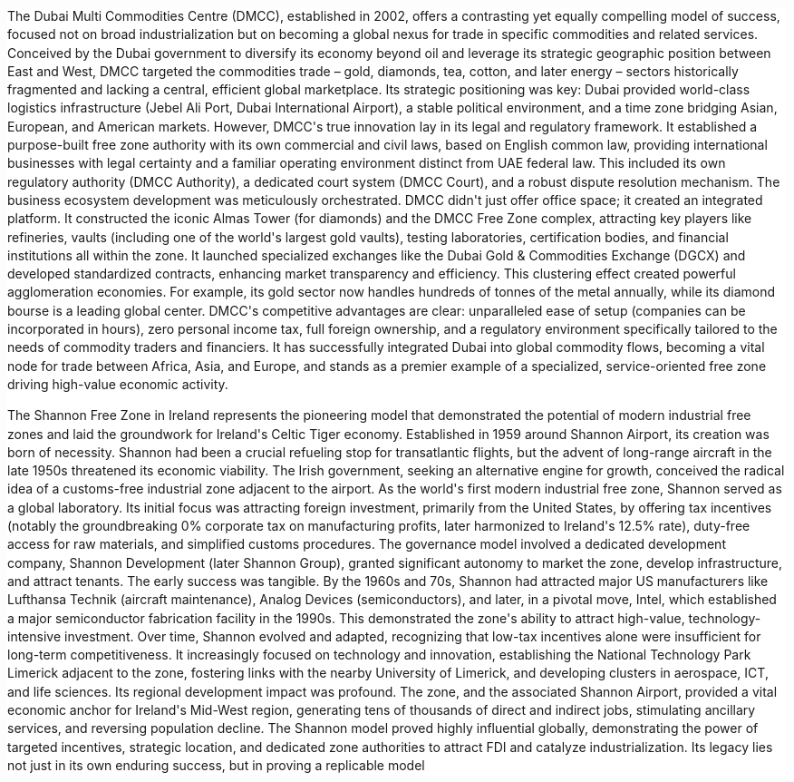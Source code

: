 The Dubai Multi Commodities Centre (DMCC), established in 2002, offers a contrasting yet equally compelling model of success, focused not on broad industrialization but on becoming a global nexus for trade in specific commodities and related services. Conceived by the Dubai government to diversify its economy beyond oil and leverage its strategic geographic position between East and West, DMCC targeted the commodities trade – gold, diamonds, tea, cotton, and later energy – sectors historically fragmented and lacking a central, efficient global marketplace. Its strategic positioning was key: Dubai provided world-class logistics infrastructure (Jebel Ali Port, Dubai International Airport), a stable political environment, and a time zone bridging Asian, European, and American markets. However, DMCC's true innovation lay in its legal and regulatory framework. It established a purpose-built free zone authority with its own commercial and civil laws, based on English common law, providing international businesses with legal certainty and a familiar operating environment distinct from UAE federal law. This included its own regulatory authority (DMCC Authority), a dedicated court system (DMCC Court), and a robust dispute resolution mechanism. The business ecosystem development was meticulously orchestrated. DMCC didn't just offer office space; it created an integrated platform. It constructed the iconic Almas Tower (for diamonds) and the DMCC Free Zone complex, attracting key players like refineries, vaults (including one of the world's largest gold vaults), testing laboratories, certification bodies, and financial institutions all within the zone. It launched specialized exchanges like the Dubai Gold & Commodities Exchange (DGCX) and developed standardized contracts, enhancing market transparency and efficiency. This clustering effect created powerful agglomeration economies. For example, its gold sector now handles hundreds of tonnes of the metal annually, while its diamond bourse is a leading global center. DMCC's competitive advantages are clear: unparalleled ease of setup (companies can be incorporated in hours), zero personal income tax, full foreign ownership, and a regulatory environment specifically tailored to the needs of commodity traders and financiers. It has successfully integrated Dubai into global commodity flows, becoming a vital node for trade between Africa, Asia, and Europe, and stands as a premier example of a specialized, service-oriented free zone driving high-value economic activity.

The Shannon Free Zone in Ireland represents the pioneering model that demonstrated the potential of modern industrial free zones and laid the groundwork for Ireland's Celtic Tiger economy. Established in 1959 around Shannon Airport, its creation was born of necessity. Shannon had been a crucial refueling stop for transatlantic flights, but the advent of long-range aircraft in the late 1950s threatened its economic viability. The Irish government, seeking an alternative engine for growth, conceived the radical idea of a customs-free industrial zone adjacent to the airport. As the world's first modern industrial free zone, Shannon served as a global laboratory. Its initial focus was attracting foreign investment, primarily from the United States, by offering tax incentives (notably the groundbreaking 0% corporate tax on manufacturing profits, later harmonized to Ireland's 12.5% rate), duty-free access for raw materials, and simplified customs procedures. The governance model involved a dedicated development company, Shannon Development (later Shannon Group), granted significant autonomy to market the zone, develop infrastructure, and attract tenants. The early success was tangible. By the 1960s and 70s, Shannon had attracted major US manufacturers like Lufthansa Technik (aircraft maintenance), Analog Devices (semiconductors), and later, in a pivotal move, Intel, which established a major semiconductor fabrication facility in the 1990s. This demonstrated the zone's ability to attract high-value, technology-intensive investment. Over time, Shannon evolved and adapted, recognizing that low-tax incentives alone were insufficient for long-term competitiveness. It increasingly focused on technology and innovation, establishing the National Technology Park Limerick adjacent to the zone, fostering links with the nearby University of Limerick, and developing clusters in aerospace, ICT, and life sciences. Its regional development impact was profound. The zone, and the associated Shannon Airport, provided a vital economic anchor for Ireland's Mid-West region, generating tens of thousands of direct and indirect jobs, stimulating ancillary services, and reversing population decline. The Shannon model proved highly influential globally, demonstrating the power of targeted incentives, strategic location, and dedicated zone authorities to attract FDI and catalyze industrialization. Its legacy lies not just in its own enduring success, but in proving a replicable model
